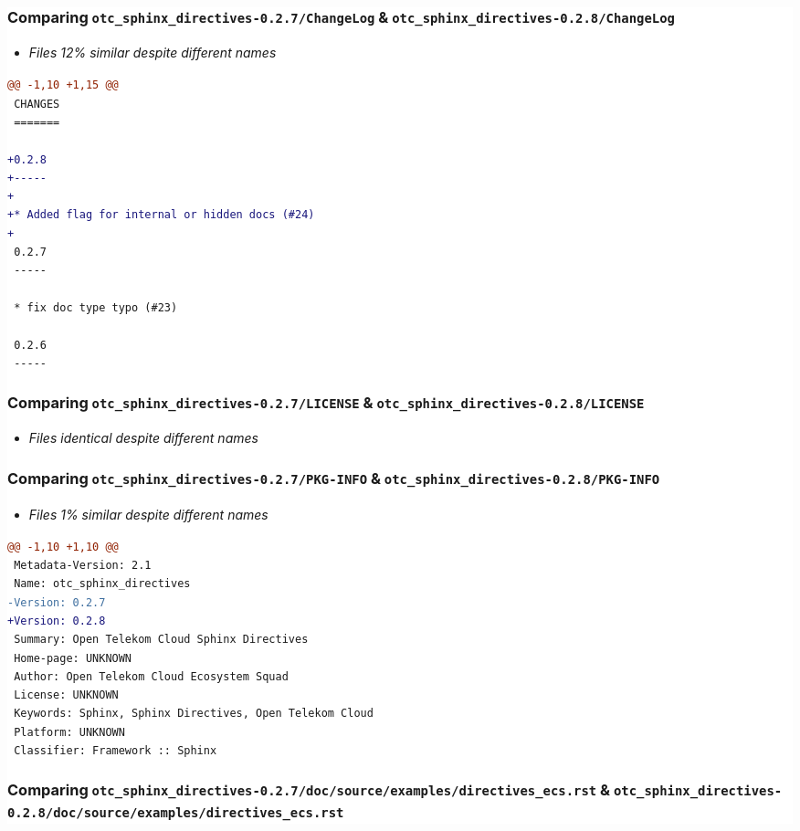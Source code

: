 ### Comparing `otc_sphinx_directives-0.2.7/ChangeLog` & `otc_sphinx_directives-0.2.8/ChangeLog`

 * *Files 12% similar despite different names*

```diff
@@ -1,10 +1,15 @@
 CHANGES
 =======
 
+0.2.8
+-----
+
+* Added flag for internal or hidden docs (#24)
+
 0.2.7
 -----
 
 * fix doc type typo (#23)
 
 0.2.6
 -----
```

### Comparing `otc_sphinx_directives-0.2.7/LICENSE` & `otc_sphinx_directives-0.2.8/LICENSE`

 * *Files identical despite different names*

### Comparing `otc_sphinx_directives-0.2.7/PKG-INFO` & `otc_sphinx_directives-0.2.8/PKG-INFO`

 * *Files 1% similar despite different names*

```diff
@@ -1,10 +1,10 @@
 Metadata-Version: 2.1
 Name: otc_sphinx_directives
-Version: 0.2.7
+Version: 0.2.8
 Summary: Open Telekom Cloud Sphinx Directives
 Home-page: UNKNOWN
 Author: Open Telekom Cloud Ecosystem Squad
 License: UNKNOWN
 Keywords: Sphinx, Sphinx Directives, Open Telekom Cloud
 Platform: UNKNOWN
 Classifier: Framework :: Sphinx
```

### Comparing `otc_sphinx_directives-0.2.7/doc/source/examples/directives_ecs.rst` & `otc_sphinx_directives-0.2.8/doc/source/examples/directives_ecs.rst`
